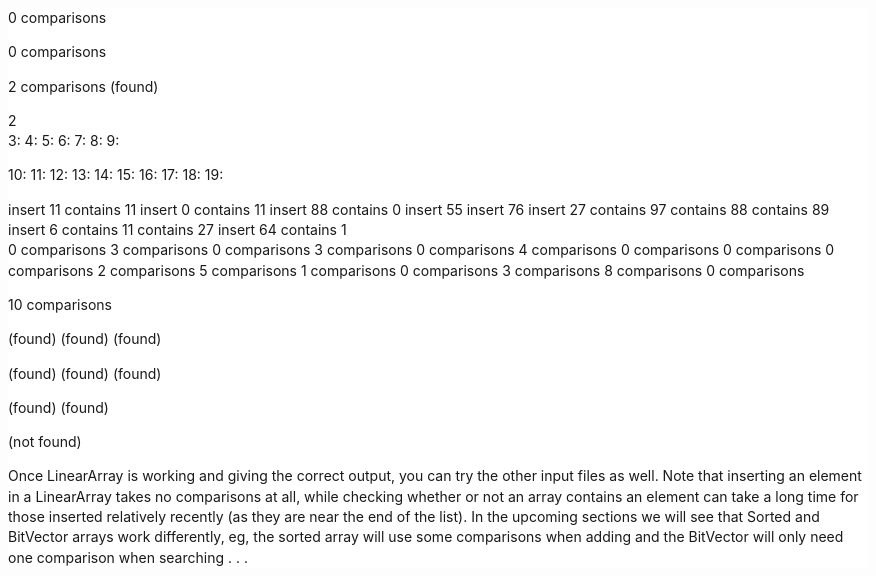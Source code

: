 </div>
<div class="column">
0 comparisons

0 comparisons

2 comparisons (found)

</div>
</div>
<div class="layoutArea">
<div class="column">
2

</div>
</div>
</div>
<div class="page" title="Page 3">
<div class="layoutArea">
<div class="column">
3: 4: 5: 6: 7: 8: 9:

10: 11: 12: 13: 14: 15: 16: 17: 18: 19:

</div>
<div class="column">
insert 11 contains 11 insert 0 contains 11 insert 88 contains 0 insert 55 insert 76 insert 27 contains 97 contains 88 contains 89 insert 6 contains 11 contains 27 insert 64 contains 1

</div>
<div class="column">
0 comparisons 3 comparisons 0 comparisons 3 comparisons 0 comparisons 4 comparisons 0 comparisons 0 comparisons 0 comparisons 2 comparisons 5 comparisons 1 comparisons 0 comparisons 3 comparisons 8 comparisons 0 comparisons

10 comparisons

</div>
<div class="column">
(found) (found) (found)

(found) (found) (found)

(found) (found)

(not found)

</div>
</div>
<div class="layoutArea">
<div class="column">
Once LinearArray is working and giving the correct output, you can try the other input files as well. Note that inserting an element in a LinearArray takes no comparisons at all, while checking whether or not an array contains an element can take a long time for those inserted relatively recently (as they are near the end of the list). In the upcoming sections we will see that Sorted and BitVector arrays work differently, eg, the sorted array will use some comparisons when adding and the BitVector will only need one comparison when searching . . .
